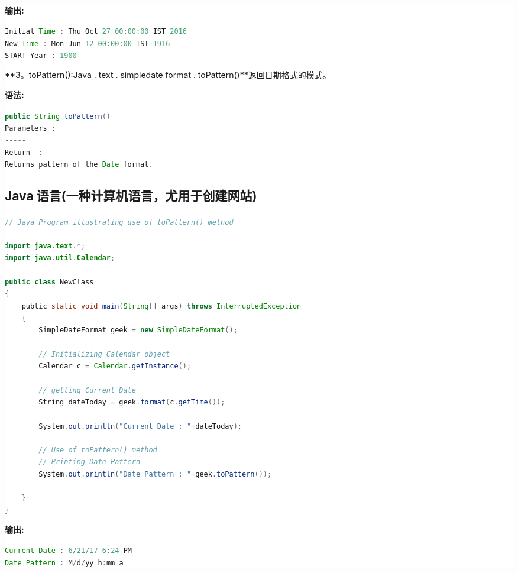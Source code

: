 **输出:**

```java
Initial Time : Thu Oct 27 00:00:00 IST 2016
New Time : Mon Jun 12 00:00:00 IST 1916
START Year : 1900
```

**3。toPattern():Java . text . simpledate format . toPattern()**返回日期格式的模式。

**语法:**

```java
public String toPattern()
Parameters :
-----
Return  :
Returns pattern of the Date format.
```

## Java 语言(一种计算机语言，尤用于创建网站)

```java
// Java Program illustrating use of toPattern() method

import java.text.*;
import java.util.Calendar;

public class NewClass
{
    public static void main(String[] args) throws InterruptedException
    {
        SimpleDateFormat geek = new SimpleDateFormat();

        // Initializing Calendar object
        Calendar c = Calendar.getInstance();

        // getting Current Date
        String dateToday = geek.format(c.getTime());

        System.out.println("Current Date : "+dateToday);

        // Use of toPattern() method
        // Printing Date Pattern
        System.out.println("Date Pattern : "+geek.toPattern());

    }
}
```

**输出:**

```java
Current Date : 6/21/17 6:24 PM
Date Pattern : M/d/yy h:mm a
```
